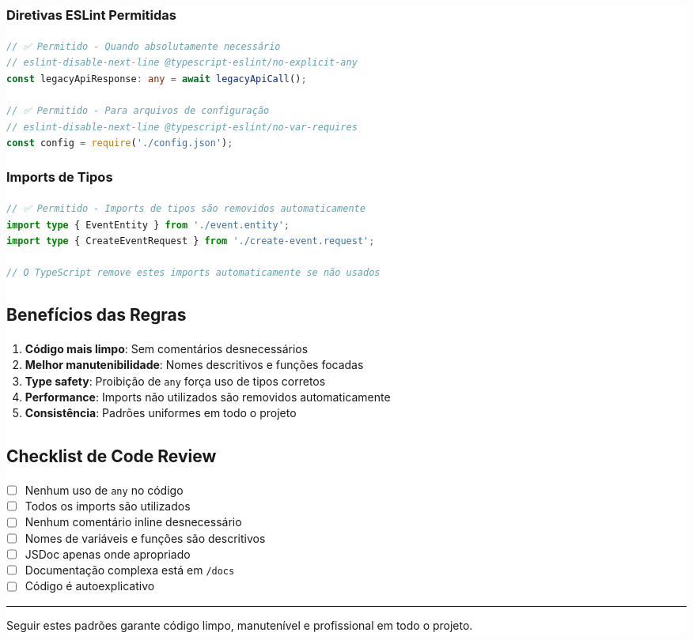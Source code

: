 ### Diretivas ESLint Permitidas

```typescript
// ✅ Permitido - Quando absolutamente necessário
// eslint-disable-next-line @typescript-eslint/no-explicit-any
const legacyApiResponse: any = await legacyApiCall();

// ✅ Permitido - Para arquivos de configuração
// eslint-disable-next-line @typescript-eslint/no-var-requires
const config = require('./config.json');
```

### Imports de Tipos

```typescript
// ✅ Permitido - Imports de tipos são removidos automaticamente
import type { EventEntity } from './event.entity';
import type { CreateEventRequest } from './create-event.request';

// O TypeScript remove estes imports automaticamente se não usados
```

## Benefícios das Regras

1. **Código mais limpo**: Sem comentários desnecessários
2. **Melhor manutenibilidade**: Nomes descritivos e funções focadas
3. **Type safety**: Proibição de `any` força uso de tipos corretos
4. **Performance**: Imports não utilizados são removidos automaticamente
5. **Consistência**: Padrões uniformes em todo o projeto

## Checklist de Code Review

- [ ] Nenhum uso de `any` no código
- [ ] Todos os imports são utilizados
- [ ] Nenhum comentário inline desnecessário
- [ ] Nomes de variáveis e funções são descritivos
- [ ] JSDoc apenas onde apropriado
- [ ] Documentação complexa está em `/docs`
- [ ] Código é autoexplicativo

---

Seguir estes padrões garante código limpo, manutenível e profissional em todo o projeto.
